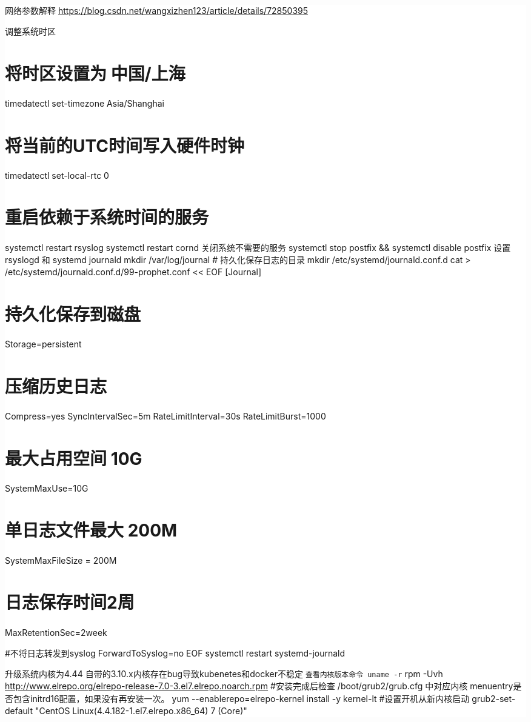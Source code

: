 网络参数解释
https://blog.csdn.net/wangxizhen123/article/details/72850395

调整系统时区
# 将时区设置为 中国/上海
timedatectl set-timezone Asia/Shanghai
# 将当前的UTC时间写入硬件时钟
timedatectl set-local-rtc 0
# 重启依赖于系统时间的服务
systemctl restart rsyslog
systemctl restart cornd
关闭系统不需要的服务
systemctl stop postfix && systemctl disable postfix
设置rsyslogd 和 systemd journald
mkdir /var/log/journal  # 持久化保存日志的目录
mkdir /etc/systemd/journald.conf.d
cat > /etc/systemd/journald.conf.d/99-prophet.conf << EOF
[Journal]
# 持久化保存到磁盘
Storage=persistent
# 压缩历史日志
Compress=yes
SyncIntervalSec=5m
RateLimitInterval=30s
RateLimitBurst=1000

# 最大占用空间 10G
SystemMaxUse=10G

# 单日志文件最大 200M
SystemMaxFileSize = 200M

# 日志保存时间2周
MaxRetentionSec=2week

#不将日志转发到syslog
ForwardToSyslog=no
EOF
systemctl restart systemd-journald

升级系统内核为4.44
自带的3.10.x内核存在bug导致kubenetes和docker不稳定
`
查看内核版本命令 uname -r
`
rpm -Uvh http://www.elrepo.org/elrepo-release-7.0-3.el7.elrepo.noarch.rpm
#安装完成后检查 /boot/grub2/grub.cfg 中对应内核 menuentry是否包含initrd16配置，如果没有再安装一次。
yum --enablerepo=elrepo-kernel install -y kernel-lt
#设置开机从新内核启动
grub2-set-default "CentOS Linux(4.4.182-1.el7.elrepo.x86_64) 7 (Core)"
